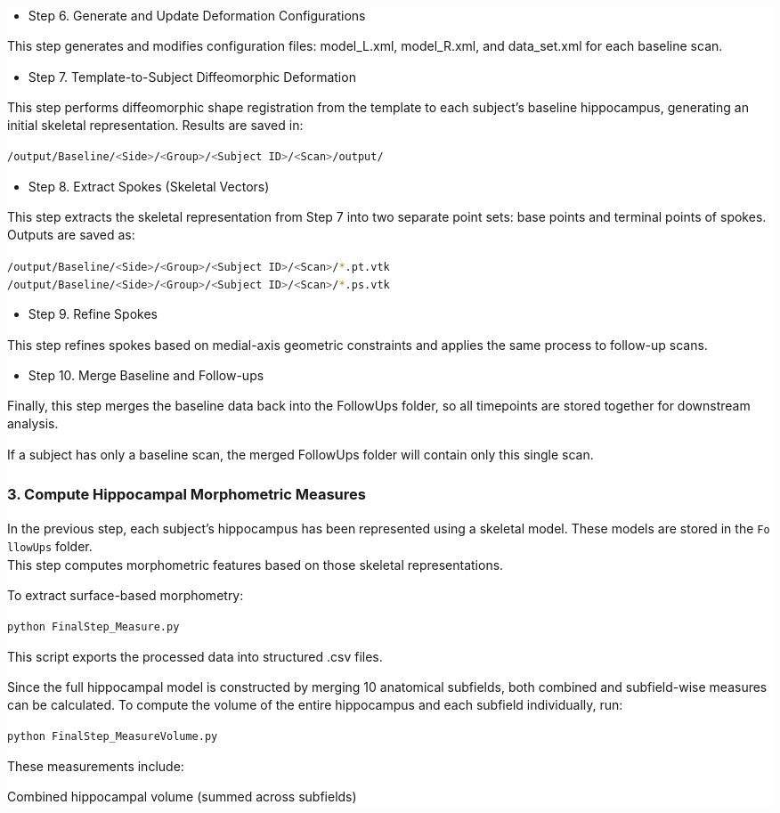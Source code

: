 - Step 6. Generate and Update Deformation Configurations
  
This step generates and modifies configuration files: model_L.xml, model_R.xml, and data_set.xml for each baseline scan.

- Step 7. Template-to-Subject Diffeomorphic Deformation
  
This step performs diffeomorphic shape registration from the template to each subject’s baseline hippocampus, generating an initial skeletal representation.
Results are saved in:

```bash
/output/Baseline/<Side>/<Group>/<Subject ID>/<Scan>/output/
```

- Step 8. Extract Spokes (Skeletal Vectors)
  
This step extracts the skeletal representation from Step 7 into two separate point sets: base points and terminal points of spokes.
Outputs are saved as:

```bash
/output/Baseline/<Side>/<Group>/<Subject ID>/<Scan>/*.pt.vtk  
/output/Baseline/<Side>/<Group>/<Subject ID>/<Scan>/*.ps.vtk
```
- Step 9. Refine Spokes
  
This step refines spokes based on medial-axis geometric constraints and applies the same process to follow-up scans.

- Step 10. Merge Baseline and Follow-ups
  
Finally, this step merges the baseline data back into the FollowUps folder, so all timepoints are stored together for downstream analysis. 

If a subject has only a baseline scan, the merged FollowUps folder will contain only this single scan.

### 3. Compute Hippocampal Morphometric Measures

In the previous step, each subject’s hippocampus has been represented using a skeletal model. These models are stored in the `FollowUps` folder.  
This step computes morphometric features based on those skeletal representations.

To extract surface-based morphometry:

```bash
python FinalStep_Measure.py
```
This script exports the processed data into structured .csv files.

Since the full hippocampal model is constructed by merging 10 anatomical subfields, both combined and subfield-wise measures can be calculated.
To compute the volume of the entire hippocampus and each subfield individually, run:
```bash
python FinalStep_MeasureVolume.py
```
These measurements include:

Combined hippocampal volume (summed across subfields)
